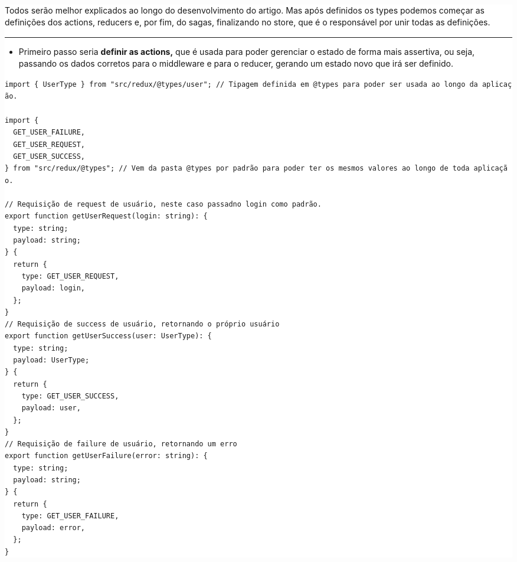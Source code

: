 Todos serão melhor explicados ao longo do desenvolvimento do artigo. Mas após definidos os types podemos começar as definições dos actions, reducers e, por fim, do sagas, finalizando no store, que é o responsável por unir todas as definições.

---

- Primeiro passo seria **definir as actions,** que é usada para poder gerenciar o estado de forma mais assertiva, ou seja, passando os dados corretos para o middleware e para o reducer, gerando um estado novo que irá ser definido.

```tsx
import { UserType } from "src/redux/@types/user"; // Tipagem definida em @types para poder ser usada ao longo da aplicação.

import {
  GET_USER_FAILURE,
  GET_USER_REQUEST,
  GET_USER_SUCCESS,
} from "src/redux/@types"; // Vem da pasta @types por padrão para poder ter os mesmos valores ao longo de toda aplicação.

// Requisição de request de usuário, neste caso passadno login como padrão.
export function getUserRequest(login: string): {
  type: string;
  payload: string;
} {
  return {
    type: GET_USER_REQUEST,
    payload: login,
  };
}
// Requisição de success de usuário, retornando o próprio usuário
export function getUserSuccess(user: UserType): {
  type: string;
  payload: UserType;
} {
  return {
    type: GET_USER_SUCCESS,
    payload: user,
  };
}
// Requisição de failure de usuário, retornando um erro
export function getUserFailure(error: string): {
  type: string;
  payload: string;
} {
  return {
    type: GET_USER_FAILURE,
    payload: error,
  };
}
```
